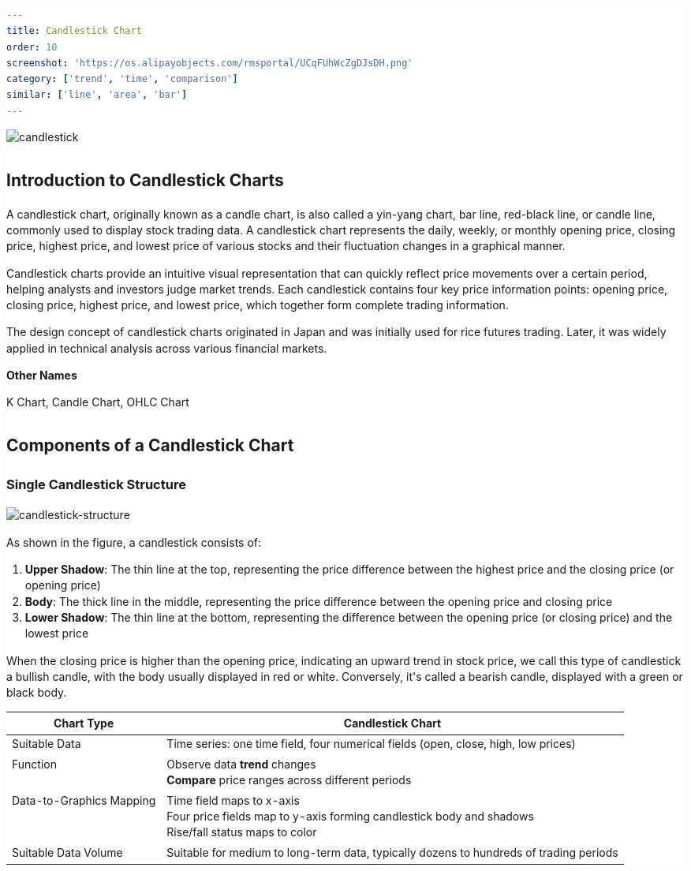```yaml
---
title: Candlestick Chart
order: 10
screenshot: 'https://os.alipayobjects.com/rmsportal/UCqFUhWcZgDJsDH.png'
category: ['trend', 'time', 'comparison']
similar: ['line', 'area', 'bar']
---
```


<img alt="candlestick" src="https://os.alipayobjects.com/rmsportal/UCqFUhWcZgDJsDH.png" width=600/>

## Introduction to Candlestick Charts

A candlestick chart, originally known as a candle chart, is also called a yin-yang chart, bar line, red-black line, or candle line, commonly used to display stock trading data. A candlestick chart represents the daily, weekly, or monthly opening price, closing price, highest price, and lowest price of various stocks and their fluctuation changes in a graphical manner.

Candlestick charts provide an intuitive visual representation that can quickly reflect price movements over a certain period, helping analysts and investors judge market trends. Each candlestick contains four key price information points: opening price, closing price, highest price, and lowest price, which together form complete trading information.

The design concept of candlestick charts originated in Japan and was initially used for rice futures trading. Later, it was widely applied in technical analysis across various financial markets.

**Other Names**

K Chart, Candle Chart, OHLC Chart

## Components of a Candlestick Chart

### Single Candlestick Structure

<img alt="candlestick-structure" src="https://t.alipayobjects.com/images/T1FtFkXXXlXXXXXXXX.png" width=600/>

As shown in the figure, a candlestick consists of:

1. **Upper Shadow**: The thin line at the top, representing the price difference between the highest price and the closing price (or opening price)
2. **Body**: The thick line in the middle, representing the price difference between the opening price and closing price
3. **Lower Shadow**: The thin line at the bottom, representing the difference between the opening price (or closing price) and the lowest price

When the closing price is higher than the opening price, indicating an upward trend in stock price, we call this type of candlestick a bullish candle, with the body usually displayed in red or white. Conversely, it's called a bearish candle, displayed with a green or black body.

| Chart Type           | Candlestick Chart                                                                    |
| -------------------- | ----------------------------------------------------------------------------------- |
| Suitable Data        | Time series: one time field, four numerical fields (open, close, high, low prices) |
| Function             | Observe data **trend** changes<br>**Compare** price ranges across different periods |
| Data-to-Graphics Mapping | Time field maps to x-axis<br>Four price fields map to y-axis forming candlestick body and shadows<br>Rise/fall status maps to color |
| Suitable Data Volume | Suitable for medium to long-term data, typically dozens to hundreds of trading periods |
